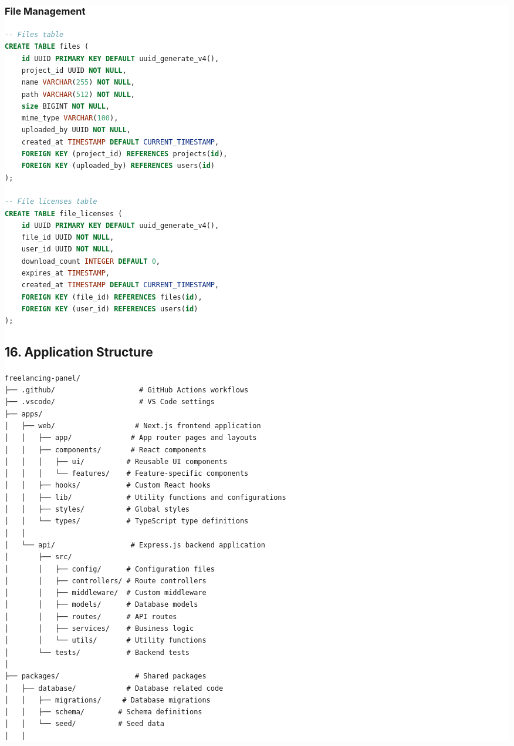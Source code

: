 ### File Management

```sql
-- Files table
CREATE TABLE files (
    id UUID PRIMARY KEY DEFAULT uuid_generate_v4(),
    project_id UUID NOT NULL,
    name VARCHAR(255) NOT NULL,
    path VARCHAR(512) NOT NULL,
    size BIGINT NOT NULL,
    mime_type VARCHAR(100),
    uploaded_by UUID NOT NULL,
    created_at TIMESTAMP DEFAULT CURRENT_TIMESTAMP,
    FOREIGN KEY (project_id) REFERENCES projects(id),
    FOREIGN KEY (uploaded_by) REFERENCES users(id)
);

-- File licenses table
CREATE TABLE file_licenses (
    id UUID PRIMARY KEY DEFAULT uuid_generate_v4(),
    file_id UUID NOT NULL,
    user_id UUID NOT NULL,
    download_count INTEGER DEFAULT 0,
    expires_at TIMESTAMP,
    created_at TIMESTAMP DEFAULT CURRENT_TIMESTAMP,
    FOREIGN KEY (file_id) REFERENCES files(id),
    FOREIGN KEY (user_id) REFERENCES users(id)
);
```

## 16. Application Structure

```
freelancing-panel/
├── .github/                    # GitHub Actions workflows
├── .vscode/                    # VS Code settings
├── apps/
│   ├── web/                   # Next.js frontend application
│   │   ├── app/              # App router pages and layouts
│   │   ├── components/       # React components
│   │   │   ├── ui/          # Reusable UI components
│   │   │   └── features/    # Feature-specific components
│   │   ├── hooks/           # Custom React hooks
│   │   ├── lib/             # Utility functions and configurations
│   │   ├── styles/          # Global styles
│   │   └── types/           # TypeScript type definitions
│   │
│   └── api/                  # Express.js backend application
│       ├── src/
│       │   ├── config/      # Configuration files
│       │   ├── controllers/ # Route controllers
│       │   ├── middleware/  # Custom middleware
│       │   ├── models/      # Database models
│       │   ├── routes/      # API routes
│       │   ├── services/    # Business logic
│       │   └── utils/       # Utility functions
│       └── tests/           # Backend tests
│
├── packages/                  # Shared packages
│   ├── database/            # Database related code
│   │   ├── migrations/     # Database migrations
│   │   ├── schema/        # Schema definitions
│   │   └── seed/          # Seed data
│   │
```